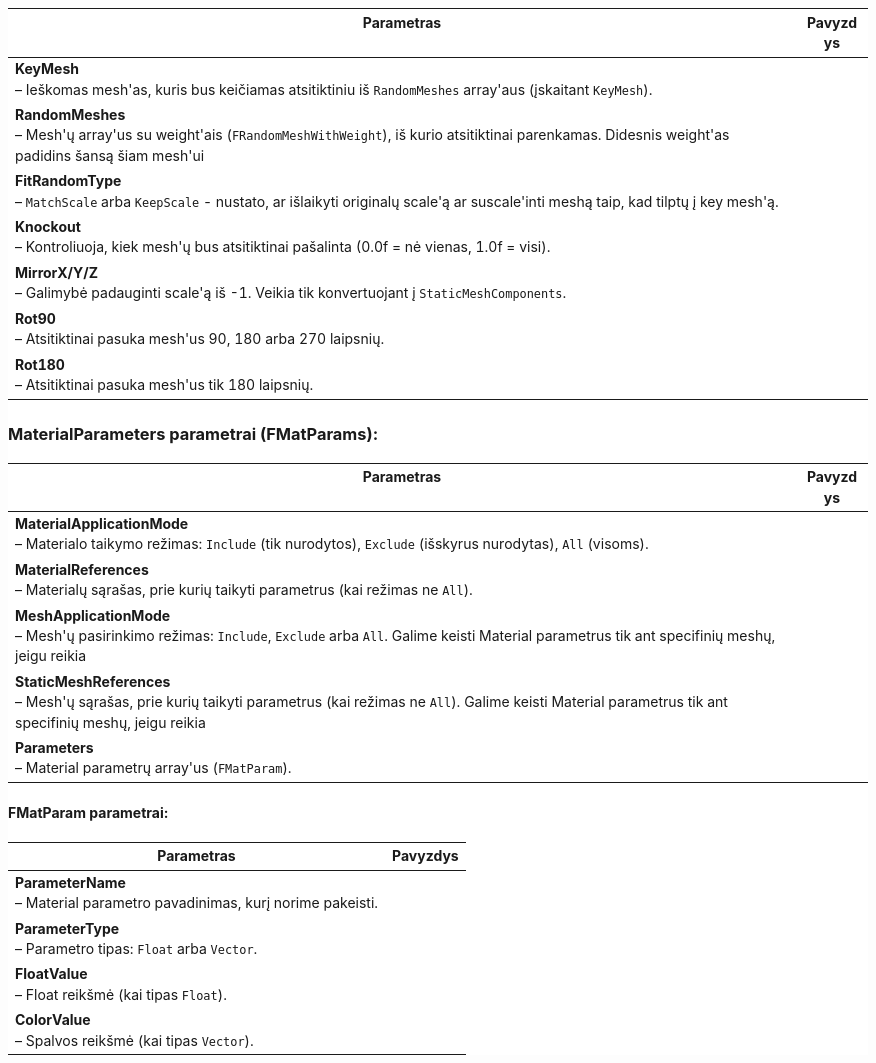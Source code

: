 | Parametras               | Pavyzdys |
|--------------------------|-------------|
| **KeyMesh**<br>– Ieškomas mesh'as, kuris bus keičiamas atsitiktiniu iš `RandomMeshes` array'aus (įskaitant `KeyMesh`). | |
| **RandomMeshes**<br>– Mesh'ų array'us su weight'ais (`FRandomMeshWithWeight`), iš kurio atsitiktinai parenkamas. Didesnis weight'as padidins šansą šiam mesh'ui| |
| **FitRandomType**<br>– `MatchScale` arba `KeepScale` - nustato, ar išlaikyti originalų scale'ą ar suscale'inti meshą taip, kad tilptų į key mesh'ą. | |
| **Knockout**<br>– Kontroliuoja, kiek mesh'ų bus atsitiktinai pašalinta (0.0f = nė vienas, 1.0f = visi). | |
| **MirrorX/Y/Z**<br>– Galimybė padauginti scale'ą iš -1. Veikia tik konvertuojant į `StaticMeshComponents`. | |
| **Rot90**<br>– Atsitiktinai pasuka mesh'us 90, 180 arba 270 laipsnių. | |
| **Rot180**<br>– Atsitiktinai pasuka mesh'us tik 180 laipsnių. | |

### MaterialParameters parametrai (FMatParams):

| Parametras               | Pavyzdys |
|--------------------------|-------------|
| **MaterialApplicationMode**<br>– Materialo taikymo režimas: `Include` (tik nurodytos), `Exclude` (išskyrus nurodytas), `All` (visoms). | |
| **MaterialReferences**<br>– Materialų sąrašas, prie kurių taikyti parametrus (kai režimas ne `All`). | |
| **MeshApplicationMode**<br>– Mesh'ų pasirinkimo režimas: `Include`, `Exclude` arba `All`. Galime keisti Material parametrus tik ant specifinių meshų, jeigu reikia | |
| **StaticMeshReferences**<br>– Mesh'ų sąrašas, prie kurių taikyti parametrus (kai režimas ne `All`). Galime keisti Material parametrus tik ant specifinių meshų, jeigu reikia| |
| **Parameters**<br>– Material parametrų array'us (`FMatParam`). | |

#### FMatParam parametrai:

| Parametras               | Pavyzdys |
|--------------------------|-------------|
| **ParameterName**<br>– Material parametro pavadinimas, kurį norime pakeisti. | |
| **ParameterType**<br>– Parametro tipas: `Float` arba `Vector`. | |
| **FloatValue**<br>– Float reikšmė (kai tipas `Float`). | |
| **ColorValue**<br>– Spalvos reikšmė (kai tipas `Vector`). | |
